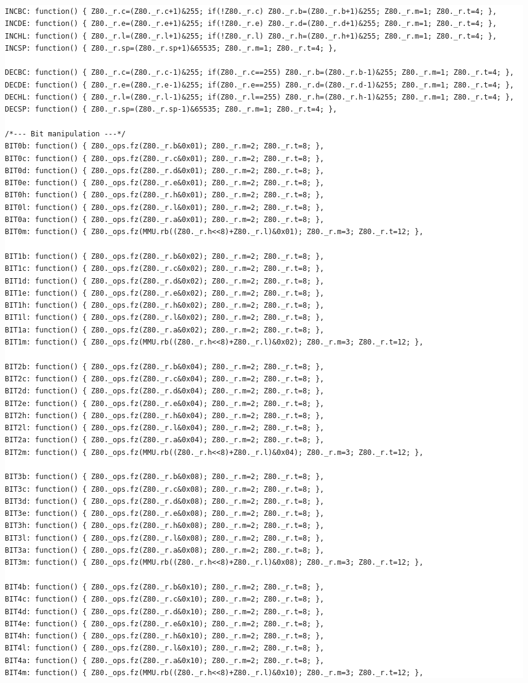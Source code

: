     INCBC: function() { Z80._r.c=(Z80._r.c+1)&255; if(!Z80._r.c) Z80._r.b=(Z80._r.b+1)&255; Z80._r.m=1; Z80._r.t=4; },
    INCDE: function() { Z80._r.e=(Z80._r.e+1)&255; if(!Z80._r.e) Z80._r.d=(Z80._r.d+1)&255; Z80._r.m=1; Z80._r.t=4; },
    INCHL: function() { Z80._r.l=(Z80._r.l+1)&255; if(!Z80._r.l) Z80._r.h=(Z80._r.h+1)&255; Z80._r.m=1; Z80._r.t=4; },
    INCSP: function() { Z80._r.sp=(Z80._r.sp+1)&65535; Z80._r.m=1; Z80._r.t=4; },

    DECBC: function() { Z80._r.c=(Z80._r.c-1)&255; if(Z80._r.c==255) Z80._r.b=(Z80._r.b-1)&255; Z80._r.m=1; Z80._r.t=4; },
    DECDE: function() { Z80._r.e=(Z80._r.e-1)&255; if(Z80._r.e==255) Z80._r.d=(Z80._r.d-1)&255; Z80._r.m=1; Z80._r.t=4; },
    DECHL: function() { Z80._r.l=(Z80._r.l-1)&255; if(Z80._r.l==255) Z80._r.h=(Z80._r.h-1)&255; Z80._r.m=1; Z80._r.t=4; },
    DECSP: function() { Z80._r.sp=(Z80._r.sp-1)&65535; Z80._r.m=1; Z80._r.t=4; },

    /*--- Bit manipulation ---*/
    BIT0b: function() { Z80._ops.fz(Z80._r.b&0x01); Z80._r.m=2; Z80._r.t=8; },
    BIT0c: function() { Z80._ops.fz(Z80._r.c&0x01); Z80._r.m=2; Z80._r.t=8; },
    BIT0d: function() { Z80._ops.fz(Z80._r.d&0x01); Z80._r.m=2; Z80._r.t=8; },
    BIT0e: function() { Z80._ops.fz(Z80._r.e&0x01); Z80._r.m=2; Z80._r.t=8; },
    BIT0h: function() { Z80._ops.fz(Z80._r.h&0x01); Z80._r.m=2; Z80._r.t=8; },
    BIT0l: function() { Z80._ops.fz(Z80._r.l&0x01); Z80._r.m=2; Z80._r.t=8; },
    BIT0a: function() { Z80._ops.fz(Z80._r.a&0x01); Z80._r.m=2; Z80._r.t=8; },
    BIT0m: function() { Z80._ops.fz(MMU.rb((Z80._r.h<<8)+Z80._r.l)&0x01); Z80._r.m=3; Z80._r.t=12; },

    BIT1b: function() { Z80._ops.fz(Z80._r.b&0x02); Z80._r.m=2; Z80._r.t=8; },
    BIT1c: function() { Z80._ops.fz(Z80._r.c&0x02); Z80._r.m=2; Z80._r.t=8; },
    BIT1d: function() { Z80._ops.fz(Z80._r.d&0x02); Z80._r.m=2; Z80._r.t=8; },
    BIT1e: function() { Z80._ops.fz(Z80._r.e&0x02); Z80._r.m=2; Z80._r.t=8; },
    BIT1h: function() { Z80._ops.fz(Z80._r.h&0x02); Z80._r.m=2; Z80._r.t=8; },
    BIT1l: function() { Z80._ops.fz(Z80._r.l&0x02); Z80._r.m=2; Z80._r.t=8; },
    BIT1a: function() { Z80._ops.fz(Z80._r.a&0x02); Z80._r.m=2; Z80._r.t=8; },
    BIT1m: function() { Z80._ops.fz(MMU.rb((Z80._r.h<<8)+Z80._r.l)&0x02); Z80._r.m=3; Z80._r.t=12; },

    BIT2b: function() { Z80._ops.fz(Z80._r.b&0x04); Z80._r.m=2; Z80._r.t=8; },
    BIT2c: function() { Z80._ops.fz(Z80._r.c&0x04); Z80._r.m=2; Z80._r.t=8; },
    BIT2d: function() { Z80._ops.fz(Z80._r.d&0x04); Z80._r.m=2; Z80._r.t=8; },
    BIT2e: function() { Z80._ops.fz(Z80._r.e&0x04); Z80._r.m=2; Z80._r.t=8; },
    BIT2h: function() { Z80._ops.fz(Z80._r.h&0x04); Z80._r.m=2; Z80._r.t=8; },
    BIT2l: function() { Z80._ops.fz(Z80._r.l&0x04); Z80._r.m=2; Z80._r.t=8; },
    BIT2a: function() { Z80._ops.fz(Z80._r.a&0x04); Z80._r.m=2; Z80._r.t=8; },
    BIT2m: function() { Z80._ops.fz(MMU.rb((Z80._r.h<<8)+Z80._r.l)&0x04); Z80._r.m=3; Z80._r.t=12; },

    BIT3b: function() { Z80._ops.fz(Z80._r.b&0x08); Z80._r.m=2; Z80._r.t=8; },
    BIT3c: function() { Z80._ops.fz(Z80._r.c&0x08); Z80._r.m=2; Z80._r.t=8; },
    BIT3d: function() { Z80._ops.fz(Z80._r.d&0x08); Z80._r.m=2; Z80._r.t=8; },
    BIT3e: function() { Z80._ops.fz(Z80._r.e&0x08); Z80._r.m=2; Z80._r.t=8; },
    BIT3h: function() { Z80._ops.fz(Z80._r.h&0x08); Z80._r.m=2; Z80._r.t=8; },
    BIT3l: function() { Z80._ops.fz(Z80._r.l&0x08); Z80._r.m=2; Z80._r.t=8; },
    BIT3a: function() { Z80._ops.fz(Z80._r.a&0x08); Z80._r.m=2; Z80._r.t=8; },
    BIT3m: function() { Z80._ops.fz(MMU.rb((Z80._r.h<<8)+Z80._r.l)&0x08); Z80._r.m=3; Z80._r.t=12; },

    BIT4b: function() { Z80._ops.fz(Z80._r.b&0x10); Z80._r.m=2; Z80._r.t=8; },
    BIT4c: function() { Z80._ops.fz(Z80._r.c&0x10); Z80._r.m=2; Z80._r.t=8; },
    BIT4d: function() { Z80._ops.fz(Z80._r.d&0x10); Z80._r.m=2; Z80._r.t=8; },
    BIT4e: function() { Z80._ops.fz(Z80._r.e&0x10); Z80._r.m=2; Z80._r.t=8; },
    BIT4h: function() { Z80._ops.fz(Z80._r.h&0x10); Z80._r.m=2; Z80._r.t=8; },
    BIT4l: function() { Z80._ops.fz(Z80._r.l&0x10); Z80._r.m=2; Z80._r.t=8; },
    BIT4a: function() { Z80._ops.fz(Z80._r.a&0x10); Z80._r.m=2; Z80._r.t=8; },
    BIT4m: function() { Z80._ops.fz(MMU.rb((Z80._r.h<<8)+Z80._r.l)&0x10); Z80._r.m=3; Z80._r.t=12; },
